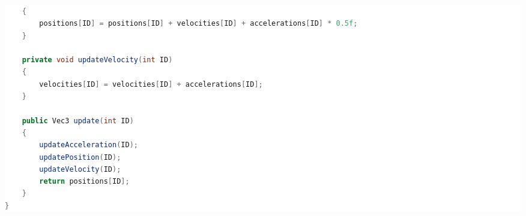 ```c#
    {
        positions[ID] = positions[ID] + velocities[ID] + accelerations[ID] * 0.5f;
    }

    private void updateVelocity(int ID)
    {
        velocities[ID] = velocities[ID] + accelerations[ID];
    }

    public Vec3 update(int ID)
    {
        updateAcceleration(ID);
        updatePosition(ID);
        updateVelocity(ID);
        return positions[ID];
    }
}
```